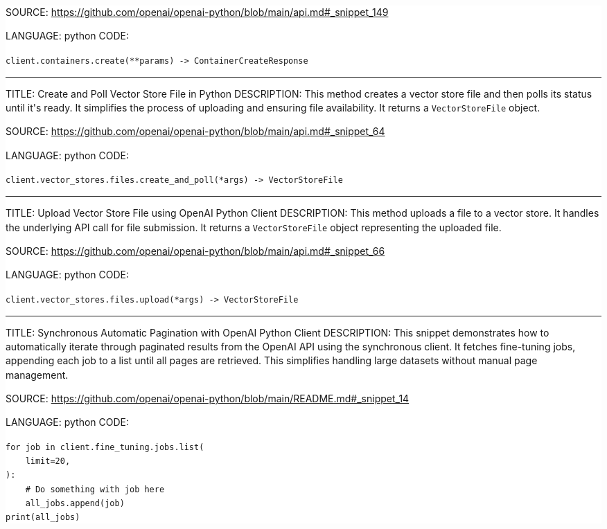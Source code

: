 SOURCE: https://github.com/openai/openai-python/blob/main/api.md#_snippet_149

LANGUAGE: python
CODE:
```
client.containers.create(**params) -> ContainerCreateResponse
```

--------------------------------

TITLE: Create and Poll Vector Store File in Python
DESCRIPTION: This method creates a vector store file and then polls its status until it's ready. It simplifies the process of uploading and ensuring file availability. It returns a `VectorStoreFile` object.

SOURCE: https://github.com/openai/openai-python/blob/main/api.md#_snippet_64

LANGUAGE: python
CODE:
```
client.vector_stores.files.create_and_poll(*args) -> VectorStoreFile
```

--------------------------------

TITLE: Upload Vector Store File using OpenAI Python Client
DESCRIPTION: This method uploads a file to a vector store. It handles the underlying API call for file submission. It returns a `VectorStoreFile` object representing the uploaded file.

SOURCE: https://github.com/openai/openai-python/blob/main/api.md#_snippet_66

LANGUAGE: python
CODE:
```
client.vector_stores.files.upload(*args) -> VectorStoreFile
```

--------------------------------

TITLE: Synchronous Automatic Pagination with OpenAI Python Client
DESCRIPTION: This snippet demonstrates how to automatically iterate through paginated results from the OpenAI API using the synchronous client. It fetches fine-tuning jobs, appending each job to a list until all pages are retrieved. This simplifies handling large datasets without manual page management.

SOURCE: https://github.com/openai/openai-python/blob/main/README.md#_snippet_14

LANGUAGE: python
CODE:
```
for job in client.fine_tuning.jobs.list(
    limit=20,
):
    # Do something with job here
    all_jobs.append(job)
print(all_jobs)
```
